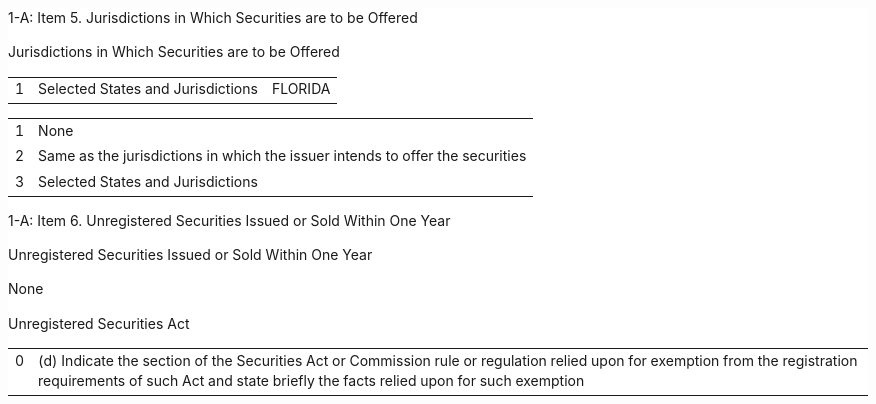 1-A: Item 5. Jurisdictions in Which Securities are to be Offered


Jurisdictions in Which Securities are to be Offered


|    |                                   |         |
|---:|:----------------------------------|:--------|
|  1 | Selected States and Jurisdictions | FLORIDA |


|    |                                                                               |
|---:|:------------------------------------------------------------------------------|
|  1 | None                                                                          |
|  2 | Same as the jurisdictions in which the issuer intends to offer the securities |
|  3 | Selected States and Jurisdictions                                             |


1-A: Item 6. Unregistered Securities Issued or Sold Within One Year


Unregistered Securities Issued or Sold Within One Year 


 None 



Unregistered Securities Act 

|    |                                                                                                                                                                                                                     |
|---:|:--------------------------------------------------------------------------------------------------------------------------------------------------------------------------------------------------------------------|
|  0 | (d) Indicate the section of the Securities Act or Commission rule or regulation relied upon for exemption from the registration requirements of such Act and state briefly the facts relied upon for such exemption |

